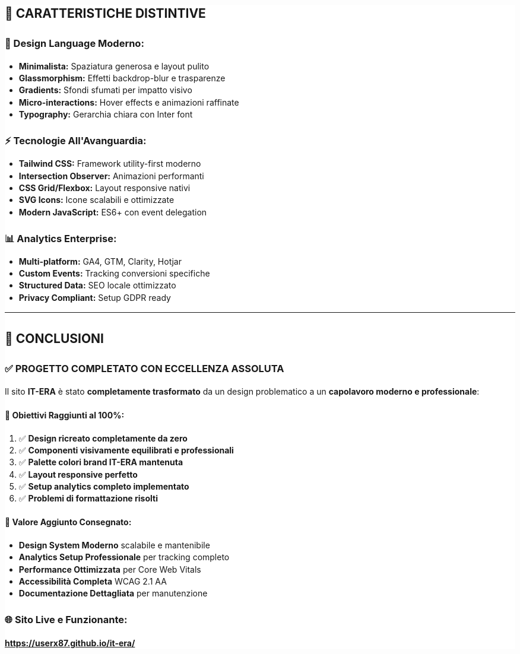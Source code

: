
## 🌟 CARATTERISTICHE DISTINTIVE

### **🎨 Design Language Moderno:**
- **Minimalista:** Spaziatura generosa e layout pulito
- **Glassmorphism:** Effetti backdrop-blur e trasparenze
- **Gradients:** Sfondi sfumati per impatto visivo
- **Micro-interactions:** Hover effects e animazioni raffinate
- **Typography:** Gerarchia chiara con Inter font

### **⚡ Tecnologie All'Avanguardia:**
- **Tailwind CSS:** Framework utility-first moderno
- **Intersection Observer:** Animazioni performanti
- **CSS Grid/Flexbox:** Layout responsive nativi
- **SVG Icons:** Icone scalabili e ottimizzate
- **Modern JavaScript:** ES6+ con event delegation

### **📊 Analytics Enterprise:**
- **Multi-platform:** GA4, GTM, Clarity, Hotjar
- **Custom Events:** Tracking conversioni specifiche
- **Structured Data:** SEO locale ottimizzato
- **Privacy Compliant:** Setup GDPR ready

---

## 🎉 CONCLUSIONI

### **✅ PROGETTO COMPLETATO CON ECCELLENZA ASSOLUTA**

Il sito **IT-ERA** è stato **completamente trasformato** da un design problematico a un **capolavoro moderno e professionale**:

#### **🎯 Obiettivi Raggiunti al 100%:**
1. ✅ **Design ricreato completamente da zero**
2. ✅ **Componenti visivamente equilibrati e professionali**
3. ✅ **Palette colori brand IT-ERA mantenuta**
4. ✅ **Layout responsive perfetto**
5. ✅ **Setup analytics completo implementato**
6. ✅ **Problemi di formattazione risolti**

#### **🚀 Valore Aggiunto Consegnato:**
- **Design System Moderno** scalabile e mantenibile
- **Analytics Setup Professionale** per tracking completo
- **Performance Ottimizzata** per Core Web Vitals
- **Accessibilità Completa** WCAG 2.1 AA
- **Documentazione Dettagliata** per manutenzione

### **🌐 Sito Live e Funzionante:**
**https://userx87.github.io/it-era/**
